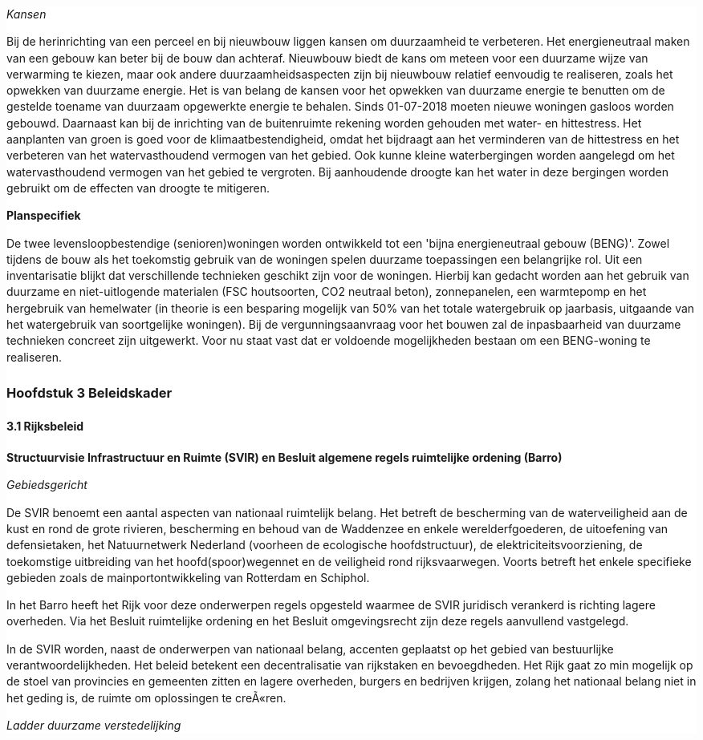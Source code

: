 *Kansen*

Bij de herinrichting van een perceel en bij nieuwbouw liggen kansen om duurzaamheid te verbeteren. Het energieneutraal maken van een gebouw kan beter bij de bouw dan achteraf. Nieuwbouw biedt de kans om meteen voor een duurzame wijze van verwarming te kiezen, maar ook andere duurzaamheidsaspecten zijn bij nieuwbouw relatief eenvoudig te realiseren, zoals het opwekken van duurzame energie. Het is van belang de kansen voor het opwekken van duurzame energie te benutten om de gestelde toename van duurzaam opgewerkte energie te behalen. Sinds 01\-07\-2018 moeten nieuwe woningen gasloos worden gebouwd. Daarnaast kan bij de inrichting van de buitenruimte rekening worden gehouden met water\- en hittestress. Het aanplanten van groen is goed voor de klimaatbestendigheid, omdat het bijdraagt aan het verminderen van de hittestress en het verbeteren van het watervasthoudend vermogen van het gebied. Ook kunne kleine waterbergingen worden aangelegd om het watervasthoudend vermogen van het gebied te vergroten. Bij aanhoudende droogte kan het water in deze bergingen worden gebruikt om de effecten van droogte te mitigeren.

**Planspecifiek**

De twee levensloopbestendige (senioren)woningen worden ontwikkeld tot een 'bijna energieneutraal gebouw (BENG)'. Zowel tijdens de bouw als het toekomstig gebruik van de woningen spelen duurzame toepassingen een belangrijke rol. Uit een inventarisatie blijkt dat verschillende technieken geschikt zijn voor de woningen. Hierbij kan gedacht worden aan het gebruik van duurzame en niet\-uitlogende materialen (FSC houtsoorten, CO2 neutraal beton), zonnepanelen, een warmtepomp en het hergebruik van hemelwater (in theorie is een besparing mogelijk van 50% van het totale watergebruik op jaarbasis, uitgaande van het watergebruik van soortgelijke woningen). Bij de vergunningsaanvraag voor het bouwen zal de inpasbaarheid van duurzame technieken concreet zijn uitgewerkt. Voor nu staat vast dat er voldoende mogelijkheden bestaan om een BENG\-woning te realiseren.

### Hoofdstuk 3 Beleidskader

#### 3\.1 Rijksbeleid

**Structuurvisie Infrastructuur en Ruimte (SVIR) en Besluit algemene regels ruimtelijke ordening (Barro)**

*Gebiedsgericht*

De SVIR benoemt een aantal aspecten van nationaal ruimtelijk belang. Het betreft de bescherming van de waterveiligheid aan de kust en rond de grote rivieren, bescherming en behoud van de Waddenzee en enkele werelderfgoederen, de uitoefening van defensietaken, het Natuurnetwerk Nederland (voorheen de ecologische hoofdstructuur), de elektriciteitsvoorziening, de toekomstige uitbreiding van het hoofd(spoor)wegennet en de veiligheid rond rijksvaarwegen. Voorts betreft het enkele specifieke gebieden zoals de mainportontwikkeling van Rotterdam en Schiphol.

In het Barro heeft het Rijk voor deze onderwerpen regels opgesteld waarmee de SVIR juridisch verankerd is richting lagere overheden. Via het Besluit ruimtelijke ordening en het Besluit omgevingsrecht zijn deze regels aanvullend vastgelegd.

In de SVIR worden, naast de onderwerpen van nationaal belang, accenten geplaatst op het gebied van bestuurlijke verantwoordelijkheden. Het beleid betekent een decentralisatie van rijkstaken en bevoegdheden. Het Rijk gaat zo min mogelijk op de stoel van provincies en gemeenten zitten en lagere overheden, burgers en bedrijven krijgen, zolang het nationaal belang niet in het geding is, de ruimte om oplossingen te creÃ«ren.

*Ladder duurzame verstedelijking*
